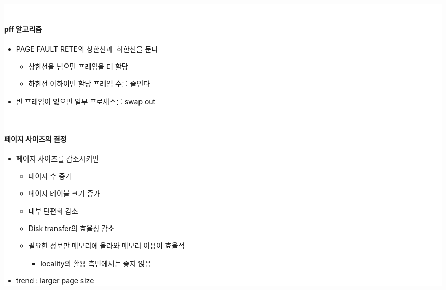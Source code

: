     

#### pff 알고리즘

- PAGE FAULT RETE의 상한선과  하한선을 둔다
  
  - 상한선을 넘으면 프레임을 더 할당
  
  - 하한선 이하이면 할당 프레임 수를 줄인다

- 빈 프레임이 없으면 일부 프로세스를 swap out

    

#### 페이지 사이즈의 결정

- 페이지 사이즈를 감소시키면
  
  - 페이지 수 증가
  
  - 페이지 테이블 크기 증가
  
  - 내부 단편화 감소
  
  - Disk transfer의 효율성 감소
  
  - 필요한 정보만 메모리에 올라와 메모리 이용이 효율적
    
    - locality의 활용 측면에서는 좋지 않음

- trend : larger page size
